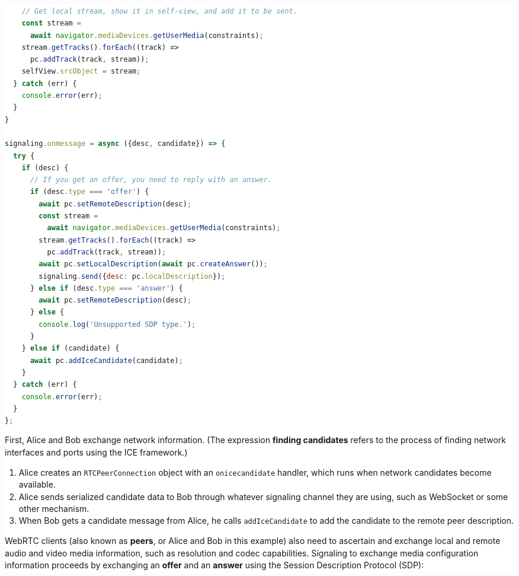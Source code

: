 ```js
    // Get local stream, show it in self-view, and add it to be sent.
    const stream =
      await navigator.mediaDevices.getUserMedia(constraints);
    stream.getTracks().forEach((track) =>
      pc.addTrack(track, stream));
    selfView.srcObject = stream;
  } catch (err) {
    console.error(err);
  }
}

signaling.onmessage = async ({desc, candidate}) => {
  try {
    if (desc) {
      // If you get an offer, you need to reply with an answer.
      if (desc.type === 'offer') {
        await pc.setRemoteDescription(desc);
        const stream =
          await navigator.mediaDevices.getUserMedia(constraints);
        stream.getTracks().forEach((track) =>
          pc.addTrack(track, stream));
        await pc.setLocalDescription(await pc.createAnswer());
        signaling.send({desc: pc.localDescription});
      } else if (desc.type === 'answer') {
        await pc.setRemoteDescription(desc);
      } else {
        console.log('Unsupported SDP type.');
      }
    } else if (candidate) {
      await pc.addIceCandidate(candidate);
    }
  } catch (err) {
    console.error(err);
  }
};
```

First, Alice and Bob exchange network information. (The expression __finding candidates__ refers to the process of finding network interfaces and ports using the ICE framework.)

1. Alice creates an `RTCPeerConnection` object with an `onicecandidate` handler, which runs when network candidates become available.
1. Alice sends serialized candidate data to Bob through whatever signaling channel they are using, such as WebSocket or some other mechanism.
1. When Bob gets a candidate message from Alice, he calls `addIceCandidate` to add the candidate to the remote peer description.

WebRTC clients (also known as **peers**, or Alice and Bob in this example) also need to ascertain and exchange local and remote audio and video media information, such as resolution and codec capabilities. Signaling to exchange media configuration information proceeds by exchanging an __offer__ and an __answer__ using the Session Description Protocol (SDP):

